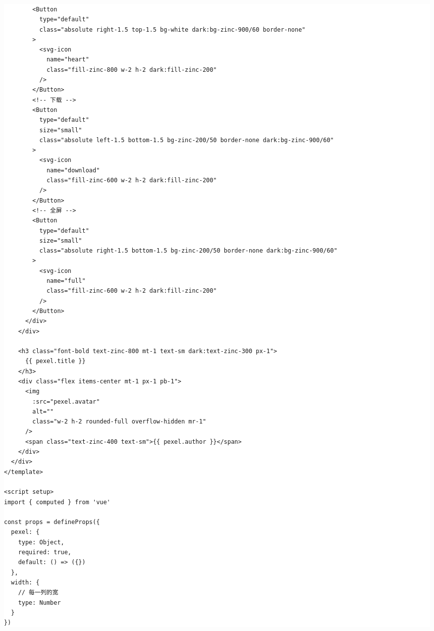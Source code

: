 ```vue
        <Button
          type="default"
          class="absolute right-1.5 top-1.5 bg-white dark:bg-zinc-900/60 border-none"
        >
          <svg-icon
            name="heart"
            class="fill-zinc-800 w-2 h-2 dark:fill-zinc-200"
          />
        </Button>
        <!-- 下载 -->
        <Button
          type="default"
          size="small"
          class="absolute left-1.5 bottom-1.5 bg-zinc-200/50 border-none dark:bg-zinc-900/60"
        >
          <svg-icon
            name="download"
            class="fill-zinc-600 w-2 h-2 dark:fill-zinc-200"
          />
        </Button>
        <!-- 全屏 -->
        <Button
          type="default"
          size="small"
          class="absolute right-1.5 bottom-1.5 bg-zinc-200/50 border-none dark:bg-zinc-900/60"
        >
          <svg-icon
            name="full"
            class="fill-zinc-600 w-2 h-2 dark:fill-zinc-200"
          />
        </Button>
      </div>
    </div>

    <h3 class="font-bold text-zinc-800 mt-1 text-sm dark:text-zinc-300 px-1">
      {{ pexel.title }}
    </h3>
    <div class="flex items-center mt-1 px-1 pb-1">
      <img
        :src="pexel.avatar"
        alt=""
        class="w-2 h-2 rounded-full overflow-hidden mr-1"
      />
      <span class="text-zinc-400 text-sm">{{ pexel.author }}</span>
    </div>
  </div>
</template>

<script setup>
import { computed } from 'vue'

const props = defineProps({
  pexel: {
    type: Object,
    required: true,
    default: () => ({})
  },
  width: {
    // 每一列的宽
    type: Number
  }
})

```